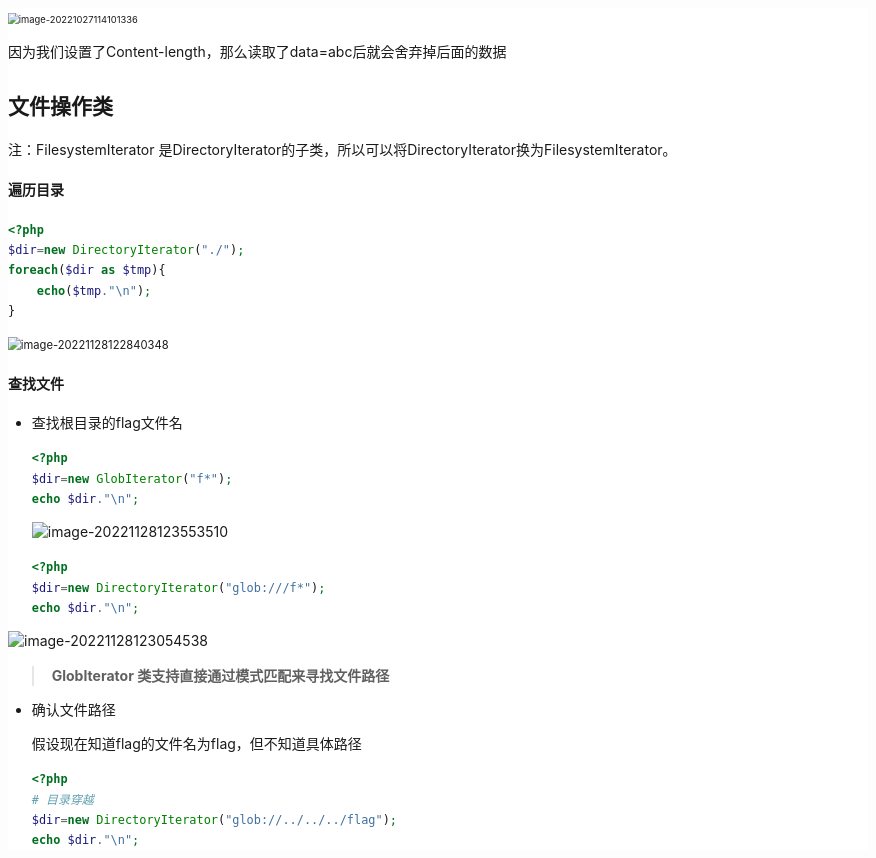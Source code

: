 <img src="../images/image-20221027114101336.png" alt="image-20221027114101336" style="zoom:67%;" />

因为我们设置了Content-length，那么读取了data=abc后就会舍弃掉后面的数据









## 文件操作类

注：FilesystemIterator 是DirectoryIterator的子类，所以可以将DirectoryIterator换为FilesystemIterator。

#### 遍历目录

```php
<?php
$dir=new DirectoryIterator("./");
foreach($dir as $tmp){
    echo($tmp."\n");
}
```

<img src="../images/image-20221128122840348.png" alt="image-20221128122840348" style="zoom:80%;" />



#### 查找文件

- 查找根目录的flag文件名

  ```php
  <?php
  $dir=new GlobIterator("f*");
  echo $dir."\n";
  ```

  ![image-20221128123553510](../images/image-20221128123553510.png)

  ```php
  <?php
  $dir=new DirectoryIterator("glob:///f*");
  echo $dir."\n";
  ```

![image-20221128123054538](../images/image-20221128123054538.png)

> ​	**GlobIterator 类支持直接通过模式匹配来寻找文件路径**



- 确认文件路径

  假设现在知道flag的文件名为flag，但不知道具体路径

  ```php
  <?php
  # 目录穿越
  $dir=new DirectoryIterator("glob://../../../flag");
  echo $dir."\n";
  ```
